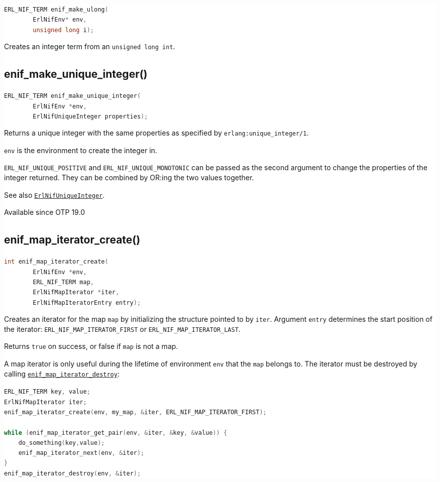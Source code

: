 ```c
ERL_NIF_TERM enif_make_ulong(
        ErlNifEnv* env,
        unsigned long i);
```

Creates an integer term from an `unsigned long int`.

## enif_make_unique_integer()

```c
ERL_NIF_TERM enif_make_unique_integer(
        ErlNifEnv *env,
        ErlNifUniqueInteger properties);
```

Returns a unique integer with the same properties as specified by
`erlang:unique_integer/1`.

`env` is the environment to create the integer in.

`ERL_NIF_UNIQUE_POSITIVE` and `ERL_NIF_UNIQUE_MONOTONIC` can be passed as the
second argument to change the properties of the integer returned. They can be
combined by OR:ing the two values together.

See also [`ErlNifUniqueInteger`](erl_nif.md#ErlNifUniqueInteger).

Available since OTP 19.0

## enif_map_iterator_create()

```c
int enif_map_iterator_create(
        ErlNifEnv *env,
        ERL_NIF_TERM map,
        ErlNifMapIterator *iter,
        ErlNifMapIteratorEntry entry);
```

Creates an iterator for the map `map` by initializing the structure pointed to
by `iter`. Argument `entry` determines the start position of the iterator:
`ERL_NIF_MAP_ITERATOR_FIRST` or `ERL_NIF_MAP_ITERATOR_LAST`.

Returns `true` on success, or false if `map` is not a map.

A map iterator is only useful during the lifetime of environment `env` that the
`map` belongs to. The iterator must be destroyed by calling
[`enif_map_iterator_destroy`](erl_nif.md#enif_map_iterator_destroy):

```c
ERL_NIF_TERM key, value;
ErlNifMapIterator iter;
enif_map_iterator_create(env, my_map, &iter, ERL_NIF_MAP_ITERATOR_FIRST);

while (enif_map_iterator_get_pair(env, &iter, &key, &value)) {
    do_something(key,value);
    enif_map_iterator_next(env, &iter);
}
enif_map_iterator_destroy(env, &iter);
```
